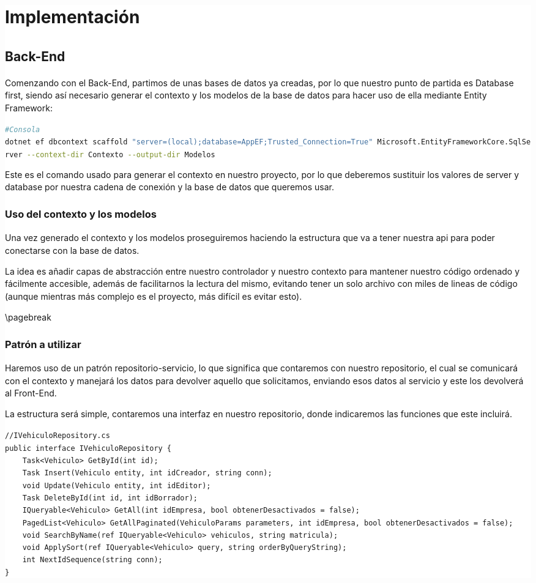 # Implementación

## Back-End

Comenzando con el Back-End, partimos de unas bases de datos ya creadas, por lo que nuestro punto de partida es Database first, siendo así necesario generar el contexto y los modelos de la base de datos para hacer uso de ella mediante Entity Framework:

```{.bash .numberLines}
#Consola
dotnet ef dbcontext scaffold "server=(local);database=AppEF;Trusted_Connection=True" Microsoft.EntityFrameworkCore.SqlServer --context-dir Contexto --output-dir Modelos
```

Este es el comando usado para generar el contexto en nuestro proyecto, por lo que deberemos sustituir los valores de server y database por nuestra cadena de conexión y la base de datos que queremos usar.

### Uso del contexto y los modelos

Una vez generado el contexto y los modelos proseguiremos haciendo la estructura que va a tener nuestra api para poder conectarse con la base de datos.

La idea es añadir capas de abstracción entre nuestro controlador y nuestro contexto para mantener nuestro código ordenado y fácilmente accesible, además de facilitarnos la lectura del mismo, evitando tener un solo archivo con miles de lineas de código (aunque mientras más complejo es el proyecto, más difícil es evitar esto).

\pagebreak

### Patrón a utilizar

Haremos uso de un patrón repositorio-servicio, lo que significa que contaremos con nuestro repositorio, el cual se comunicará con el contexto y manejará los datos para devolver aquello que solicitamos, enviando esos datos al servicio y este los devolverá al Front-End.

La estructura será simple, contaremos una interfaz en nuestro repositorio, donde indicaremos las funciones que este incluirá.

```{.csharp .numberLines}
//IVehiculoRepository.cs
public interface IVehiculoRepository {
    Task<Vehiculo> GetById(int id);
    Task Insert(Vehiculo entity, int idCreador, string conn);
    void Update(Vehiculo entity, int idEditor);
    Task DeleteById(int id, int idBorrador);
    IQueryable<Vehiculo> GetAll(int idEmpresa, bool obtenerDesactivados = false);
    PagedList<Vehiculo> GetAllPaginated(VehiculoParams parameters, int idEmpresa, bool obtenerDesactivados = false);
    void SearchByName(ref IQueryable<Vehiculo> vehiculos, string matricula);
    void ApplySort(ref IQueryable<Vehiculo> query, string orderByQueryString);
    int NextIdSequence(string conn);
}
```
